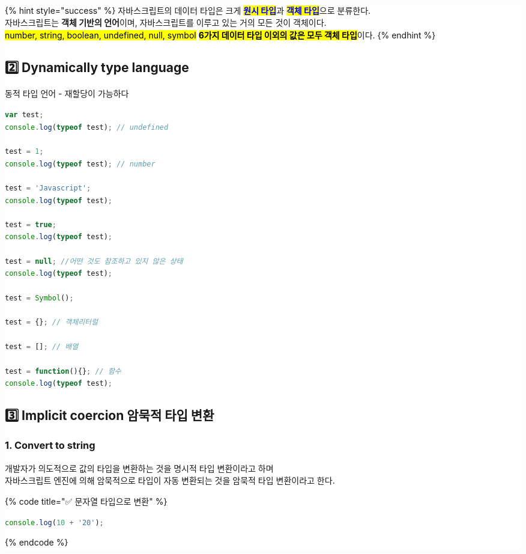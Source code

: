 {% hint style="success" %}
자바스크립트의 데이터 타입은 크게 <mark style="color:blue;">**원시 타입**</mark>과 <mark style="color:blue;">**객체 타입**</mark>으로 분류한다.
\
자바스크립트는 **객체 기반의 언어**이며, 자바스크립트를 이루고 있는 거의 모든 것이 객체이다.
\
<mark style="background-color:yellow;">number, string, boolean, undefined, null, symbol</mark> <mark style="background-color:yellow;"></mark><mark style="background-color:yellow;">**6가지 데이터 타입 이외의 값은 모두 객체 타입**</mark>이다.
{% endhint %}

## 2️⃣ Dynamically type language

동적 타입 언어 - 재할당이 가능하다

```javascript
var test;
console.log(typeof test); // undefined

test = 1;
console.log(typeof test); // number

test = 'Javascript';
console.log(typeof test);

test = true;
console.log(typeof test);

test = null; //어떤 것도 참조하고 있지 않은 상태
console.log(typeof test);

test = Symbol();

test = {}; // 객체리터럴

test = []; // 배열

test = function(){}; // 함수
console.log(typeof test);
```



## 3️⃣ Implicit coercion 암묵적 타입 변환

### 1. Convert to string&#x20;

개발자가 의도적으로 값의 타입을 변환하는 것을 명시적 타입 변환이라고 하며
\
자바스크립트 엔진에 의해 암묵적으로 타입이 자동 변환되는 것을 암묵적 타입 변환이라고 한다.

{% code title="✅ 문자열 타입으로 변환" %}
```javascript
console.log(10 + '20');
```
{% endcode %}
